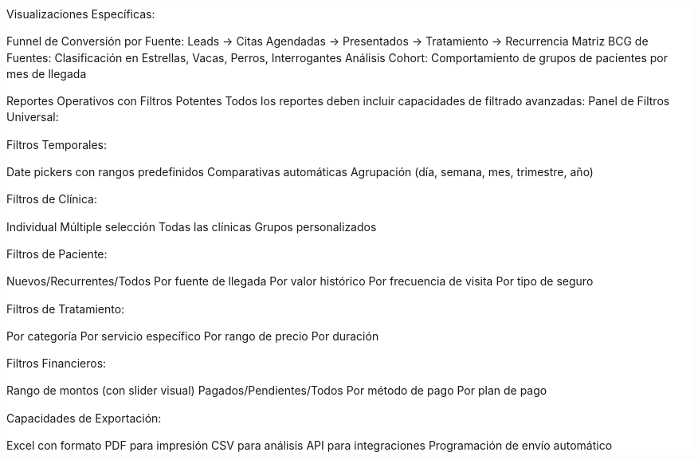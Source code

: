 

Visualizaciones Específicas:

Funnel de Conversión por Fuente:
Leads → Citas Agendadas → Presentados → Tratamiento → Recurrencia
Matriz BCG de Fuentes:
Clasificación en Estrellas, Vacas, Perros, Interrogantes
Análisis Cohort:
Comportamiento de grupos de pacientes por mes de llegada

Reportes Operativos con Filtros Potentes
Todos los reportes deben incluir capacidades de filtrado avanzadas:
Panel de Filtros Universal:

Filtros Temporales:

Date pickers con rangos predefinidos
Comparativas automáticas
Agrupación (día, semana, mes, trimestre, año)


Filtros de Clínica:

Individual
Múltiple selección
Todas las clínicas
Grupos personalizados


Filtros de Paciente:

Nuevos/Recurrentes/Todos
Por fuente de llegada
Por valor histórico
Por frecuencia de visita
Por tipo de seguro


Filtros de Tratamiento:

Por categoría
Por servicio específico
Por rango de precio
Por duración


Filtros Financieros:

Rango de montos (con slider visual)
Pagados/Pendientes/Todos
Por método de pago
Por plan de pago



Capacidades de Exportación:

Excel con formato
PDF para impresión
CSV para análisis
API para integraciones
Programación de envío automático

